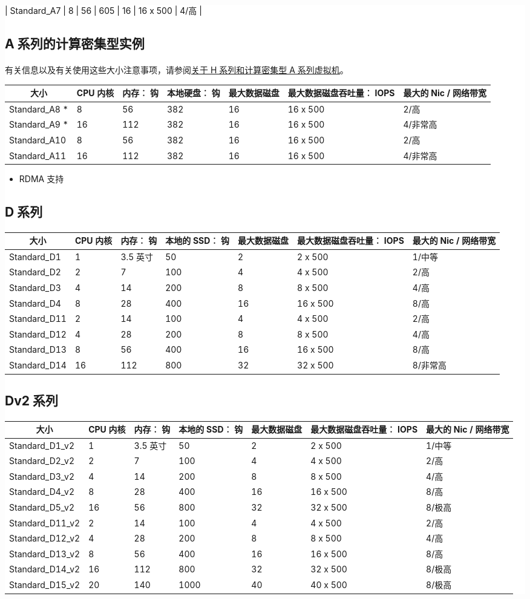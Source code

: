 | Standard_A7 | 8         | 56           | 605                   | 16             | 16 x 500             | 4/高                  |

## <a name="a-series---compute-intensive-instances"></a>A 系列的计算密集型实例

有关信息以及有关使用这些大小注意事项，请参阅[关于 H 系列和计算密集型 A 系列虚拟机](../virtual-machines/virtual-machines-windows-a8-a9-a10-a11-specs.md)。


| 大小         | CPU 内核 | 内存︰ 钩 | 本地硬盘︰ 钩 | 最大数据磁盘 | 最大数据磁盘吞吐量︰ IOPS | 最大的 Nic / 网络带宽 |
|--------------|-----------|--------------|-----------------------|----------------|--------------------|-----------------------|
| Standard_A8 * | 8         | 56           | 382                   | 16             | 16 x 500             | 2/高                  |
| Standard_A9 * | 16        | 112          | 382                   | 16             | 16 x 500             | 4/非常高             |
| Standard_A10 | 8         | 56           | 382                   | 16             | 16 x 500             | 2/高                  |
| Standard_A11 | 16        | 112          | 382                   | 16             | 16 x 500             | 4/非常高             |

* RDMA 支持

## <a name="d-series"></a>D 系列


| 大小         | CPU 内核 | 内存︰ 钩 | 本地的 SSD︰ 钩 | 最大数据磁盘 | 最大数据磁盘吞吐量︰ IOPS | 最大的 Nic / 网络带宽 |
|--------------|-----------|--------------|----------------------|----------------|--------------------|-----------------------|
| Standard_D1  | 1         | 3.5 英寸          | 50                   | 2              | 2 x 500              | 1/中等              |
| Standard_D2  | 2         | 7            | 100                  | 4              | 4 x 500              | 2/高                  |
| Standard_D3  | 4         | 14           | 200                  | 8              | 8 x 500              | 4/高                  |
| Standard_D4  | 8         | 28           | 400                  | 16             | 16 x 500             | 8/高                  |
| Standard_D11 | 2         | 14           | 100                  | 4              | 4 x 500              | 2/高                  |
| Standard_D12 | 4         | 28           | 200                  | 8              | 8 x 500              | 4/高                  |
| Standard_D13 | 8         | 56           | 400                  | 16             | 16 x 500             | 8/高                  |
| Standard_D14 | 16        | 112          | 800                  | 32             | 32 x 500             | 8/非常高             |

## <a name="dv2-series"></a>Dv2 系列

| 大小            | CPU 内核 | 内存︰ 钩 | 本地的 SSD︰ 钩 | 最大数据磁盘 | 最大数据磁盘吞吐量︰ IOPS | 最大的 Nic / 网络带宽 |
|-----------------|-----------|--------------|----------------------|----------------|--------------------|-----------------------|
| Standard_D1_v2  | 1         | 3.5 英寸          | 50                   | 2              | 2 x 500              | 1/中等              |
| Standard_D2_v2  | 2         | 7            | 100                  | 4              | 4 x 500              | 2/高                  |
| Standard_D3_v2  | 4         | 14           | 200                  | 8              | 8 x 500              | 4/高                  |
| Standard_D4_v2  | 8         | 28           | 400                  | 16             | 16 x 500             | 8/高                  |
| Standard_D5_v2  | 16        | 56           | 800                  | 32             | 32 x 500             | 8/极高        |
| Standard_D11_v2 | 2         | 14           | 100                  | 4              | 4 x 500              | 2/高                  |
| Standard_D12_v2 | 4         | 28           | 200                  | 8              | 8 x 500              | 4/高                  |
| Standard_D13_v2 | 8         | 56           | 400                  | 16             | 16 x 500             | 8/高                  |
| Standard_D14_v2 | 16        | 112          | 800                  | 32             | 32 x 500             | 8/极高        |
| Standard_D15_v2 | 20        | 140          | 1000                | 40             | 40 x 500             | 8/极高        |

